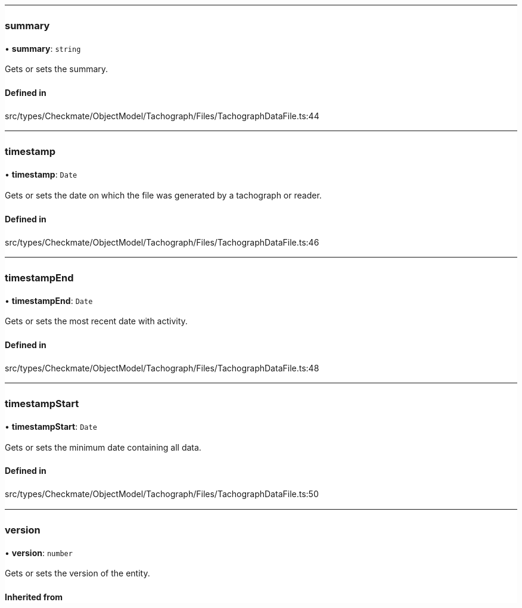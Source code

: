 ___

### summary

• **summary**: `string`

Gets or sets the summary.

#### Defined in

src/types/Checkmate/ObjectModel/Tachograph/Files/TachographDataFile.ts:44

___

### timestamp

• **timestamp**: `Date`

Gets or sets the date on which the file was generated by a tachograph or reader.

#### Defined in

src/types/Checkmate/ObjectModel/Tachograph/Files/TachographDataFile.ts:46

___

### timestampEnd

• **timestampEnd**: `Date`

Gets or sets the most recent date with activity.

#### Defined in

src/types/Checkmate/ObjectModel/Tachograph/Files/TachographDataFile.ts:48

___

### timestampStart

• **timestampStart**: `Date`

Gets or sets the minimum date containing all data.

#### Defined in

src/types/Checkmate/ObjectModel/Tachograph/Files/TachographDataFile.ts:50

___

### version

• **version**: `number`

Gets or sets the version of the entity.

#### Inherited from
